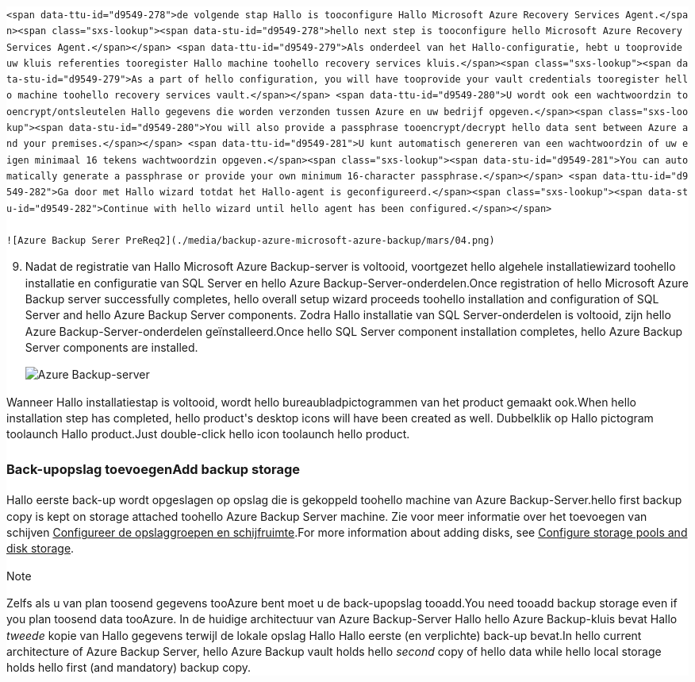     <span data-ttu-id="d9549-278">de volgende stap Hallo is tooconfigure Hallo Microsoft Azure Recovery Services Agent.</span><span class="sxs-lookup"><span data-stu-id="d9549-278">hello next step is tooconfigure hello Microsoft Azure Recovery Services Agent.</span></span> <span data-ttu-id="d9549-279">Als onderdeel van het Hallo-configuratie, hebt u tooprovide uw kluis referenties tooregister Hallo machine toohello recovery services kluis.</span><span class="sxs-lookup"><span data-stu-id="d9549-279">As a part of hello configuration, you will have tooprovide your vault credentials tooregister hello machine toohello recovery services vault.</span></span> <span data-ttu-id="d9549-280">U wordt ook een wachtwoordzin tooencrypt/ontsleutelen Hallo gegevens die worden verzonden tussen Azure en uw bedrijf opgeven.</span><span class="sxs-lookup"><span data-stu-id="d9549-280">You will also provide a passphrase tooencrypt/decrypt hello data sent between Azure and your premises.</span></span> <span data-ttu-id="d9549-281">U kunt automatisch genereren van een wachtwoordzin of uw eigen minimaal 16 tekens wachtwoordzin opgeven.</span><span class="sxs-lookup"><span data-stu-id="d9549-281">You can automatically generate a passphrase or provide your own minimum 16-character passphrase.</span></span> <span data-ttu-id="d9549-282">Ga door met Hallo wizard totdat het Hallo-agent is geconfigureerd.</span><span class="sxs-lookup"><span data-stu-id="d9549-282">Continue with hello wizard until hello agent has been configured.</span></span>

    ![Azure Backup Serer PreReq2](./media/backup-azure-microsoft-azure-backup/mars/04.png)
9. <span data-ttu-id="d9549-284">Nadat de registratie van Hallo Microsoft Azure Backup-server is voltooid, voortgezet hello algehele installatiewizard toohello installatie en configuratie van SQL Server en hello Azure Backup-Server-onderdelen.</span><span class="sxs-lookup"><span data-stu-id="d9549-284">Once registration of hello Microsoft Azure Backup server successfully completes, hello overall setup wizard proceeds toohello installation and configuration of SQL Server and hello Azure Backup Server components.</span></span> <span data-ttu-id="d9549-285">Zodra Hallo installatie van SQL Server-onderdelen is voltooid, zijn hello Azure Backup-Server-onderdelen geïnstalleerd.</span><span class="sxs-lookup"><span data-stu-id="d9549-285">Once hello SQL Server component installation completes, hello Azure Backup Server components are installed.</span></span>

    ![Azure Backup-server](./media/backup-azure-microsoft-azure-backup/final-install/venus-installation-screen.png)

<span data-ttu-id="d9549-287">Wanneer Hallo installatiestap is voltooid, wordt hello bureaubladpictogrammen van het product gemaakt ook.</span><span class="sxs-lookup"><span data-stu-id="d9549-287">When hello installation step has completed, hello product's desktop icons will have been created as well.</span></span> <span data-ttu-id="d9549-288">Dubbelklik op Hallo pictogram toolaunch Hallo product.</span><span class="sxs-lookup"><span data-stu-id="d9549-288">Just double-click hello icon toolaunch hello product.</span></span>

### <a name="add-backup-storage"></a><span data-ttu-id="d9549-289">Back-upopslag toevoegen</span><span class="sxs-lookup"><span data-stu-id="d9549-289">Add backup storage</span></span>
<span data-ttu-id="d9549-290">Hallo eerste back-up wordt opgeslagen op opslag die is gekoppeld toohello machine van Azure Backup-Server.</span><span class="sxs-lookup"><span data-stu-id="d9549-290">hello first backup copy is kept on storage attached toohello Azure Backup Server machine.</span></span> <span data-ttu-id="d9549-291">Zie voor meer informatie over het toevoegen van schijven [Configureer de opslaggroepen en schijfruimte](https://technet.microsoft.com/library/hh758075.aspx).</span><span class="sxs-lookup"><span data-stu-id="d9549-291">For more information about adding disks, see [Configure storage pools and disk storage](https://technet.microsoft.com/library/hh758075.aspx).</span></span>

> [!NOTE]
> <span data-ttu-id="d9549-292">Zelfs als u van plan toosend gegevens tooAzure bent moet u de back-upopslag tooadd.</span><span class="sxs-lookup"><span data-stu-id="d9549-292">You need tooadd backup storage even if you plan toosend data tooAzure.</span></span> <span data-ttu-id="d9549-293">In de huidige architectuur van Azure Backup-Server Hallo hello Azure Backup-kluis bevat Hallo *tweede* kopie van Hallo gegevens terwijl de lokale opslag Hallo Hallo eerste (en verplichte) back-up bevat.</span><span class="sxs-lookup"><span data-stu-id="d9549-293">In hello current architecture of Azure Backup Server, hello Azure Backup vault holds hello *second* copy of hello data while hello local storage holds hello first (and mandatory) backup copy.</span></span>
>
>
